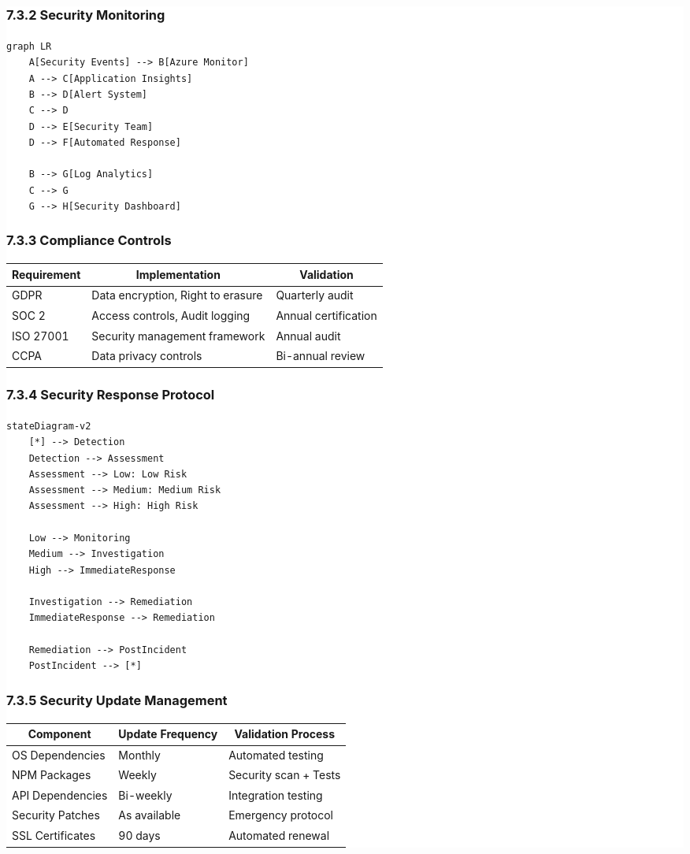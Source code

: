 ### 7.3.2 Security Monitoring

```mermaid
graph LR
    A[Security Events] --> B[Azure Monitor]
    A --> C[Application Insights]
    B --> D[Alert System]
    C --> D
    D --> E[Security Team]
    D --> F[Automated Response]
    
    B --> G[Log Analytics]
    C --> G
    G --> H[Security Dashboard]
```

### 7.3.3 Compliance Controls

| Requirement | Implementation | Validation |
|-------------|----------------|------------|
| GDPR | Data encryption, Right to erasure | Quarterly audit |
| SOC 2 | Access controls, Audit logging | Annual certification |
| ISO 27001 | Security management framework | Annual audit |
| CCPA | Data privacy controls | Bi-annual review |

### 7.3.4 Security Response Protocol

```mermaid
stateDiagram-v2
    [*] --> Detection
    Detection --> Assessment
    Assessment --> Low: Low Risk
    Assessment --> Medium: Medium Risk
    Assessment --> High: High Risk
    
    Low --> Monitoring
    Medium --> Investigation
    High --> ImmediateResponse
    
    Investigation --> Remediation
    ImmediateResponse --> Remediation
    
    Remediation --> PostIncident
    PostIncident --> [*]
```

### 7.3.5 Security Update Management

| Component | Update Frequency | Validation Process |
|-----------|-----------------|-------------------|
| OS Dependencies | Monthly | Automated testing |
| NPM Packages | Weekly | Security scan + Tests |
| API Dependencies | Bi-weekly | Integration testing |
| Security Patches | As available | Emergency protocol |
| SSL Certificates | 90 days | Automated renewal |
